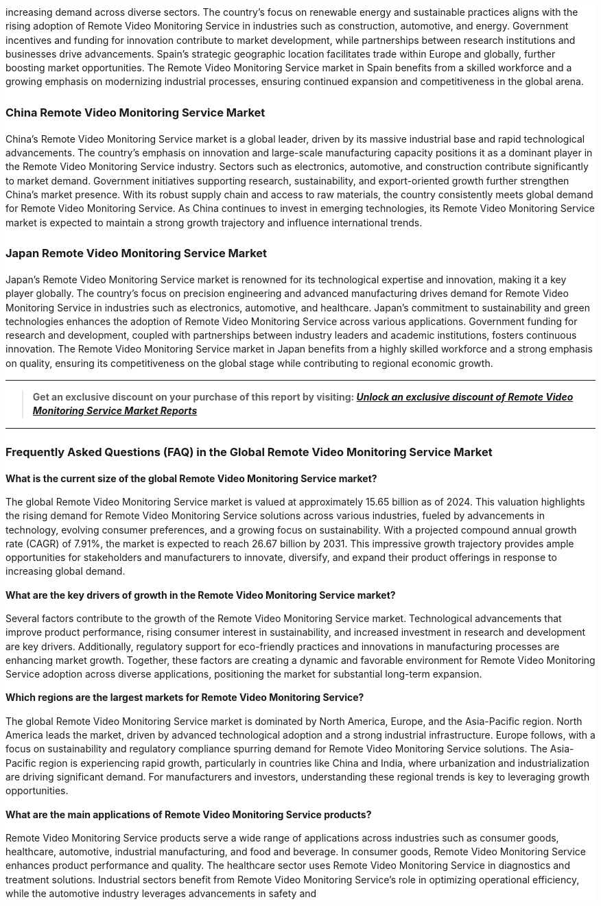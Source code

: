 increasing demand across diverse sectors. The country&rsquo;s focus on renewable energy and sustainable practices aligns with the rising adoption of Remote Video Monitoring Service in industries such as construction, automotive, and energy. Government incentives and funding for innovation contribute to market development, while partnerships between research institutions and businesses drive advancements. Spain&rsquo;s strategic geographic location facilitates trade within Europe and globally, further boosting market opportunities. The Remote Video Monitoring Service market in Spain benefits from a skilled workforce and a growing emphasis on modernizing industrial processes, ensuring continued expansion and competitiveness in the global arena.</p><h3>China Remote Video Monitoring Service Market</h3><p>China&rsquo;s Remote Video Monitoring Service market is a global leader, driven by its massive industrial base and rapid technological advancements. The country&rsquo;s emphasis on innovation and large-scale manufacturing capacity positions it as a dominant player in the Remote Video Monitoring Service industry. Sectors such as electronics, automotive, and construction contribute significantly to market demand. Government initiatives supporting research, sustainability, and export-oriented growth further strengthen China&rsquo;s market presence. With its robust supply chain and access to raw materials, the country consistently meets global demand for Remote Video Monitoring Service. As China continues to invest in emerging technologies, its Remote Video Monitoring Service market is expected to maintain a strong growth trajectory and influence international trends.</p><h3>Japan Remote Video Monitoring Service Market</h3><p>Japan&rsquo;s Remote Video Monitoring Service market is renowned for its technological expertise and innovation, making it a key player globally. The country&rsquo;s focus on precision engineering and advanced manufacturing drives demand for Remote Video Monitoring Service in industries such as electronics, automotive, and healthcare. Japan&rsquo;s commitment to sustainability and green technologies enhances the adoption of Remote Video Monitoring Service across various applications. Government funding for research and development, coupled with partnerships between industry leaders and academic institutions, fosters continuous innovation. The Remote Video Monitoring Service market in Japan benefits from a highly skilled workforce and a strong emphasis on quality, ensuring its competitiveness on the global stage while contributing to regional economic growth.</p><hr /><blockquote><p><strong>Get an exclusive discount on your purchase of this report by visiting: <em><a href="://marketresearchpulse.com/ask-for-discount/15138?utm_source=Github&amp;utm_medium=030">Unlock an exclusive discount of Remote Video Monitoring Service Market Reports</a></em>&nbsp;</strong></p></blockquote><hr /><h3>Frequently Asked Questions (FAQ) in the Global Remote Video Monitoring Service Market</h3><p><strong>What is the current size of the global Remote Video Monitoring Service market?</strong></p><p>The global Remote Video Monitoring Service market is valued at approximately 15.65 billion as of 2024. This valuation highlights the rising demand for Remote Video Monitoring Service solutions across various industries, fueled by advancements in technology, evolving consumer preferences, and a growing focus on sustainability. With a projected compound annual growth rate (CAGR) of 7.91%, the market is expected to reach 26.67 billion by 2031. This impressive growth trajectory provides ample opportunities for stakeholders and manufacturers to innovate, diversify, and expand their product offerings in response to increasing global demand.</p><p><strong>What are the key drivers of growth in the Remote Video Monitoring Service market?</strong></p><p>Several factors contribute to the growth of the Remote Video Monitoring Service market. Technological advancements that improve product performance, rising consumer interest in sustainability, and increased investment in research and development are key drivers. Additionally, regulatory support for eco-friendly practices and innovations in manufacturing processes are enhancing market growth. Together, these factors are creating a dynamic and favorable environment for Remote Video Monitoring Service adoption across diverse applications, positioning the market for substantial long-term expansion.</p><p><strong>Which regions are the largest markets for Remote Video Monitoring Service?</strong></p><p>The global Remote Video Monitoring Service market is dominated by North America, Europe, and the Asia-Pacific region. North America leads the market, driven by advanced technological adoption and a strong industrial infrastructure. Europe follows, with a focus on sustainability and regulatory compliance spurring demand for Remote Video Monitoring Service solutions. The Asia-Pacific region is experiencing rapid growth, particularly in countries like China and India, where urbanization and industrialization are driving significant demand. For manufacturers and investors, understanding these regional trends is key to leveraging growth opportunities.</p><p><strong>What are the main applications of Remote Video Monitoring Service products?</strong></p><p>Remote Video Monitoring Service products serve a wide range of applications across industries such as consumer goods, healthcare, automotive, industrial manufacturing, and food and beverage. In consumer goods, Remote Video Monitoring Service enhances product performance and quality. The healthcare sector uses Remote Video Monitoring Service in diagnostics and treatment solutions. Industrial sectors benefit from Remote Video Monitoring Service&rsquo;s role in optimizing operational efficiency, while the automotive industry leverages advancements in safety and